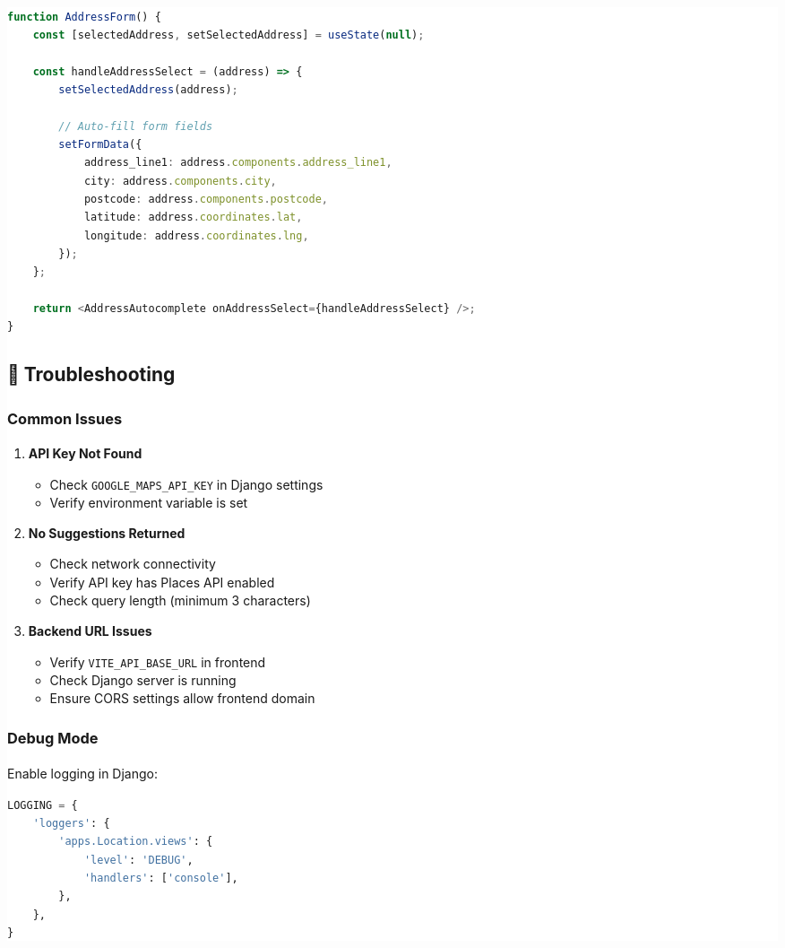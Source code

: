 ```typescript
function AddressForm() {
    const [selectedAddress, setSelectedAddress] = useState(null);

    const handleAddressSelect = (address) => {
        setSelectedAddress(address);

        // Auto-fill form fields
        setFormData({
            address_line1: address.components.address_line1,
            city: address.components.city,
            postcode: address.components.postcode,
            latitude: address.coordinates.lat,
            longitude: address.coordinates.lng,
        });
    };

    return <AddressAutocomplete onAddressSelect={handleAddressSelect} />;
}
```

## 🐛 Troubleshooting

### Common Issues

1. **API Key Not Found**

    - Check `GOOGLE_MAPS_API_KEY` in Django settings
    - Verify environment variable is set

2. **No Suggestions Returned**

    - Check network connectivity
    - Verify API key has Places API enabled
    - Check query length (minimum 3 characters)

3. **Backend URL Issues**
    - Verify `VITE_API_BASE_URL` in frontend
    - Check Django server is running
    - Ensure CORS settings allow frontend domain

### Debug Mode

Enable logging in Django:

```python
LOGGING = {
    'loggers': {
        'apps.Location.views': {
            'level': 'DEBUG',
            'handlers': ['console'],
        },
    },
}
```
